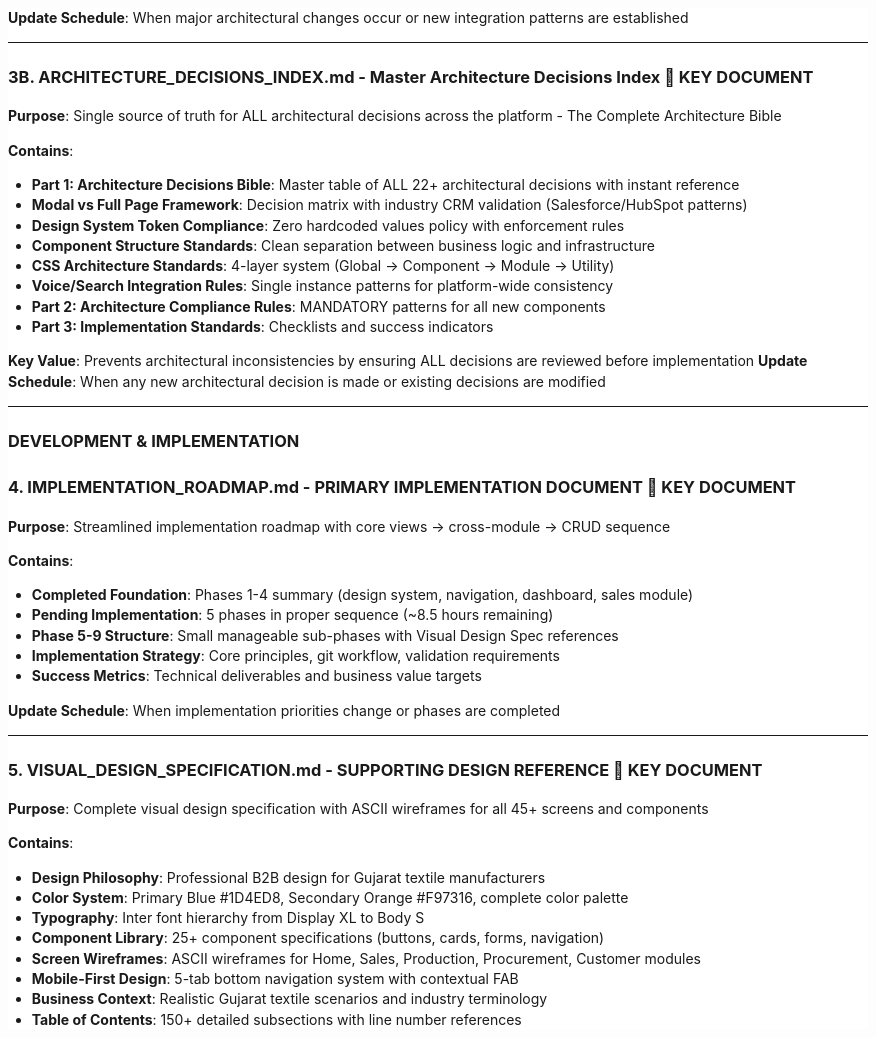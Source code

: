 **Update Schedule**: When major architectural changes occur or new integration patterns are established

---

### **3B. ARCHITECTURE_DECISIONS_INDEX.md** - Master Architecture Decisions Index 🔑 KEY DOCUMENT
**Purpose**: Single source of truth for ALL architectural decisions across the platform - The Complete Architecture Bible

**Contains**:
- **Part 1: Architecture Decisions Bible**: Master table of ALL 22+ architectural decisions with instant reference
- **Modal vs Full Page Framework**: Decision matrix with industry CRM validation (Salesforce/HubSpot patterns)
- **Design System Token Compliance**: Zero hardcoded values policy with enforcement rules
- **Component Structure Standards**: Clean separation between business logic and infrastructure
- **CSS Architecture Standards**: 4-layer system (Global → Component → Module → Utility)
- **Voice/Search Integration Rules**: Single instance patterns for platform-wide consistency
- **Part 2: Architecture Compliance Rules**: MANDATORY patterns for all new components
- **Part 3: Implementation Standards**: Checklists and success indicators

**Key Value**: Prevents architectural inconsistencies by ensuring ALL decisions are reviewed before implementation
**Update Schedule**: When any new architectural decision is made or existing decisions are modified

---

### **DEVELOPMENT & IMPLEMENTATION**

### **4. IMPLEMENTATION_ROADMAP.md** - **PRIMARY IMPLEMENTATION DOCUMENT** 🔑 KEY DOCUMENT
**Purpose**: Streamlined implementation roadmap with core views → cross-module → CRUD sequence

**Contains**:
- **Completed Foundation**: Phases 1-4 summary (design system, navigation, dashboard, sales module)
- **Pending Implementation**: 5 phases in proper sequence (~8.5 hours remaining)
- **Phase 5-9 Structure**: Small manageable sub-phases with Visual Design Spec references
- **Implementation Strategy**: Core principles, git workflow, validation requirements
- **Success Metrics**: Technical deliverables and business value targets

**Update Schedule**: When implementation priorities change or phases are completed

---

### **5. VISUAL_DESIGN_SPECIFICATION.md** - **SUPPORTING DESIGN REFERENCE** 🔑 KEY DOCUMENT
**Purpose**: Complete visual design specification with ASCII wireframes for all 45+ screens and components

**Contains**:
- **Design Philosophy**: Professional B2B design for Gujarat textile manufacturers
- **Color System**: Primary Blue #1D4ED8, Secondary Orange #F97316, complete color palette
- **Typography**: Inter font hierarchy from Display XL to Body S
- **Component Library**: 25+ component specifications (buttons, cards, forms, navigation)
- **Screen Wireframes**: ASCII wireframes for Home, Sales, Production, Procurement, Customer modules
- **Mobile-First Design**: 5-tab bottom navigation system with contextual FAB
- **Business Context**: Realistic Gujarat textile scenarios and industry terminology
- **Table of Contents**: 150+ detailed subsections with line number references
